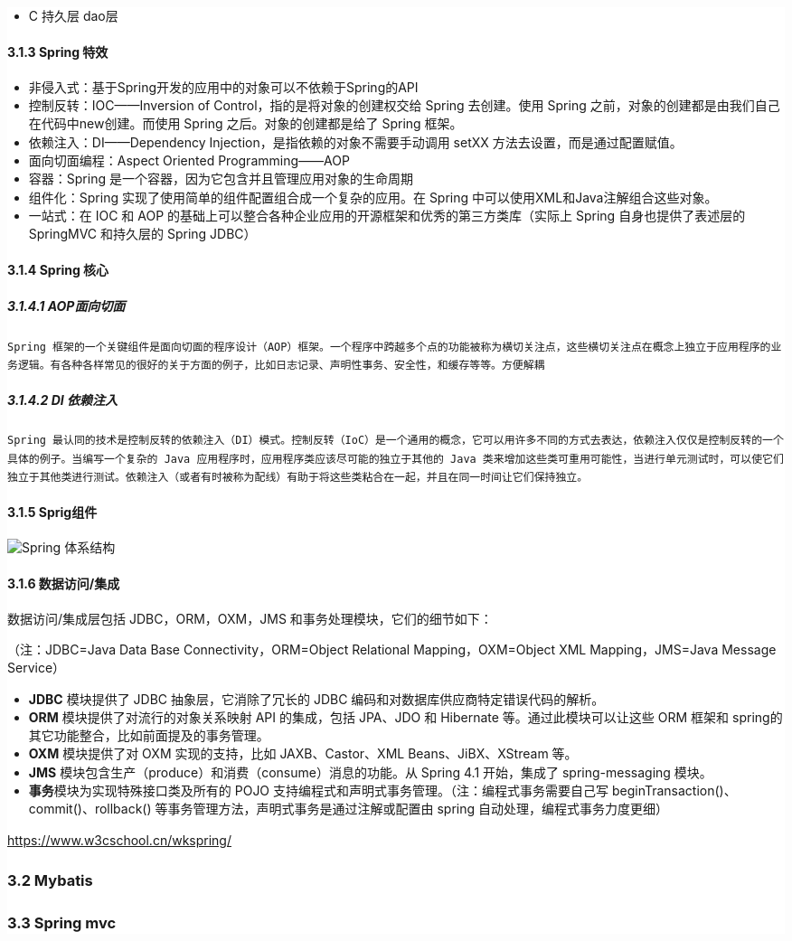 - C 持久层 dao层

#### 3.1.3  Spring 特效

- 非侵入式：基于Spring开发的应用中的对象可以不依赖于Spring的API
- 控制反转：IOC——Inversion of Control，指的是将对象的创建权交给 Spring 去创建。使用 Spring 之前，对象的创建都是由我们自己在代码中new创建。而使用 Spring 之后。对象的创建都是给了 Spring 框架。
- 依赖注入：DI——Dependency Injection，是指依赖的对象不需要手动调用 setXX 方法去设置，而是通过配置赋值。
- 面向切面编程：Aspect Oriented Programming——AOP
- 容器：Spring 是一个容器，因为它包含并且管理应用对象的生命周期
- 组件化：Spring 实现了使用简单的组件配置组合成一个复杂的应用。在 Spring 中可以使用XML和Java注解组合这些对象。
- 一站式：在 IOC 和 AOP 的基础上可以整合各种企业应用的开源框架和优秀的第三方类库（实际上 Spring 自身也提供了表述层的 SpringMVC 和持久层的 Spring JDBC）

#### 3.1.4 Spring 核心

##### 3.1.4.1 AOP面向切面

```
Spring 框架的一个关键组件是面向切面的程序设计（AOP）框架。一个程序中跨越多个点的功能被称为横切关注点，这些横切关注点在概念上独立于应用程序的业务逻辑。有各种各样常见的很好的关于方面的例子，比如日志记录、声明性事务、安全性，和缓存等等。方便解耦
```

##### 3.1.4.2 DI 依赖注入

```xml
Spring 最认同的技术是控制反转的依赖注入（DI）模式。控制反转（IoC）是一个通用的概念，它可以用许多不同的方式去表达，依赖注入仅仅是控制反转的一个具体的例子。当编写一个复杂的 Java 应用程序时，应用程序类应该尽可能的独立于其他的 Java 类来增加这些类可重用可能性，当进行单元测试时，可以使它们独立于其他类进行测试。依赖注入（或者有时被称为配线）有助于将这些类粘合在一起，并且在同一时间让它们保持独立。
```

#### 3.1.5 Sprig组件

![Spring 体系结构](https://atts.w3cschool.cn/attachments/image/20181023/1540290875453691.png)

#### 3.1.6 数据访问/集成

数据访问/集成层包括 JDBC，ORM，OXM，JMS 和事务处理模块，它们的细节如下：

（注：JDBC=Java Data Base Connectivity，ORM=Object Relational Mapping，OXM=Object XML Mapping，JMS=Java Message Service）

- **JDBC** 模块提供了 JDBC 抽象层，它消除了冗长的 JDBC 编码和对数据库供应商特定错误代码的解析。
- **ORM** 模块提供了对流行的对象关系映射 API 的集成，包括 JPA、JDO 和 Hibernate 等。通过此模块可以让这些 ORM 框架和 spring的其它功能整合，比如前面提及的事务管理。
- **OXM** 模块提供了对 OXM 实现的支持，比如 JAXB、Castor、XML Beans、JiBX、XStream 等。
- **JMS** 模块包含生产（produce）和消费（consume）消息的功能。从 Spring 4.1 开始，集成了 spring-messaging 模块。
- **事务**模块为实现特殊接口类及所有的 POJO 支持编程式和声明式事务管理。（注：编程式事务需要自己写 beginTransaction()、commit()、rollback() 等事务管理方法，声明式事务是通过注解或配置由 spring 自动处理，编程式事务力度更细）

https://www.w3cschool.cn/wkspring/

### 3.2  Mybatis

### 3.3  Spring mvc
